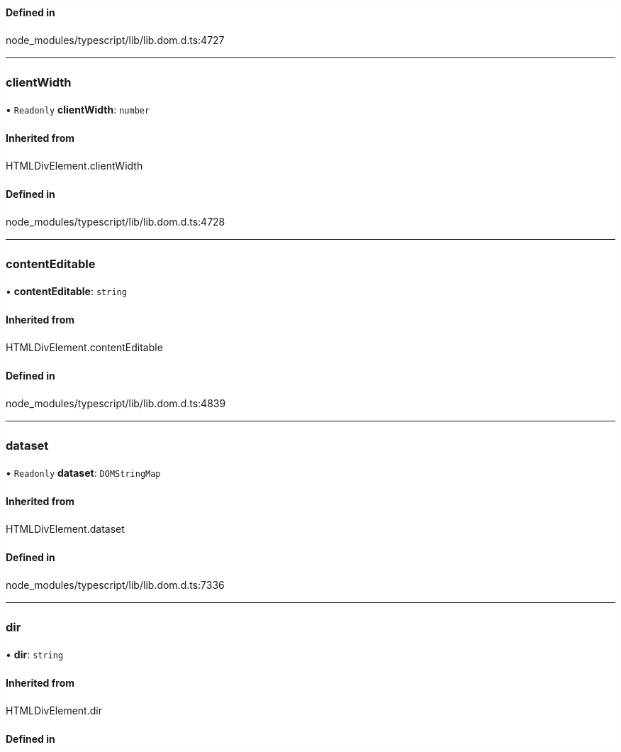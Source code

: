 #### Defined in

node_modules/typescript/lib/lib.dom.d.ts:4727

---

### clientWidth

• `Readonly` **clientWidth**: `number`

#### Inherited from

HTMLDivElement.clientWidth

#### Defined in

node_modules/typescript/lib/lib.dom.d.ts:4728

---

### contentEditable

• **contentEditable**: `string`

#### Inherited from

HTMLDivElement.contentEditable

#### Defined in

node_modules/typescript/lib/lib.dom.d.ts:4839

---

### dataset

• `Readonly` **dataset**: `DOMStringMap`

#### Inherited from

HTMLDivElement.dataset

#### Defined in

node_modules/typescript/lib/lib.dom.d.ts:7336

---

### dir

• **dir**: `string`

#### Inherited from

HTMLDivElement.dir

#### Defined in
